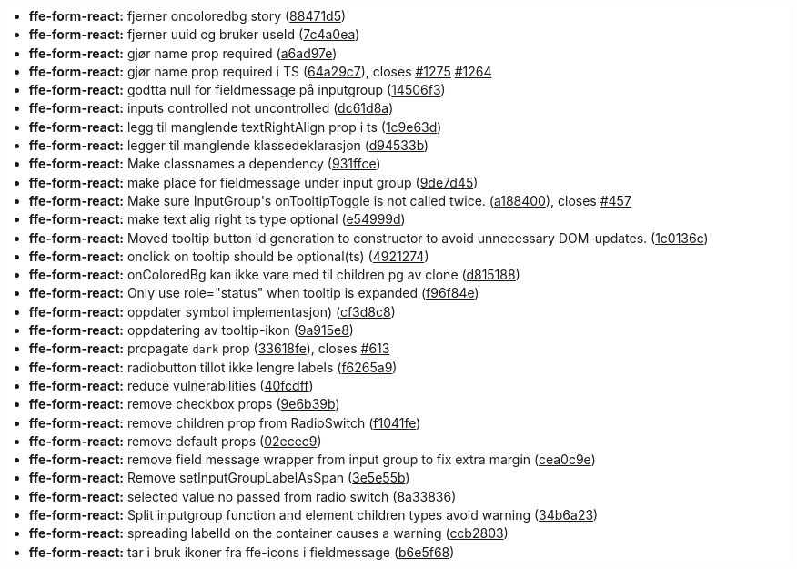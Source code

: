 * **ffe-form-react:** fjerner oncoloredbg story ([88471d5](https://github.com/SpareBank1/designsystem/commit/88471d5069e38251f07ed9146f404a8f306ad995))
* **ffe-form-react:** fjerner uuid og bruker useId ([7c4a0ea](https://github.com/SpareBank1/designsystem/commit/7c4a0eae8a24cf61d9e8d8fb9487d1cbe1cadd8e))
* **ffe-form-react:** gjør name prop required ([a6ad97e](https://github.com/SpareBank1/designsystem/commit/a6ad97e6592d49c21fb4f5cd4de5bb519fc7cabf))
* **ffe-form-react:** gjør name prop required i TS ([64a29c7](https://github.com/SpareBank1/designsystem/commit/64a29c79ca33df6dac2a2f3892b70132db9d5550)), closes [#1275](https://github.com/SpareBank1/designsystem/issues/1275) [#1264](https://github.com/SpareBank1/designsystem/issues/1264)
* **ffe-form-react:** godtta null for fieldmessage på inputgroup ([14506f3](https://github.com/SpareBank1/designsystem/commit/14506f3ead3fe799332912d99882f1d536145dbb))
* **ffe-form-react:** inputs controlled not uncontrolled ([dc61d8a](https://github.com/SpareBank1/designsystem/commit/dc61d8a79682c11509494f827cd6199d1d41b808))
* **ffe-form-react:** legg til manglende textRightAlign prop i ts ([1c9e63d](https://github.com/SpareBank1/designsystem/commit/1c9e63d8712877ea08f09c0c40b6705f45f09b92))
* **ffe-form-react:** legger til manglende klassedeklarasjon ([d94533b](https://github.com/SpareBank1/designsystem/commit/d94533bea6b7a383c32cee7ee65f62b975a6d0c2))
* **ffe-form-react:** Make classnames a dependency ([931ffce](https://github.com/SpareBank1/designsystem/commit/931ffce653b9e2b8b2d6846a373aa8d909f96d49))
* **ffe-form-react:** make place for fieldmessage under input group ([9de7d45](https://github.com/SpareBank1/designsystem/commit/9de7d4540f4cd5bc5a7499977100094bfc353c80))
* **ffe-form-react:** Make sure InputGroup's onTooltipToggle is not called twice. ([a188400](https://github.com/SpareBank1/designsystem/commit/a1884003f20885c4eae833d696cbfde810f7968b)), closes [#457](https://github.com/SpareBank1/designsystem/issues/457)
* **ffe-form-react:** make text alig right ts type optional ([e54999d](https://github.com/SpareBank1/designsystem/commit/e54999d7c9af7601c266b5d38bb5fa523f19b230))
* **ffe-form-react:** Moved tooltip button id generation to constructor to avoid unnecessary DOM-updates. ([1c0136c](https://github.com/SpareBank1/designsystem/commit/1c0136ced8a4e84e943da10bb32368061bcf8327))
* **ffe-form-react:** onclick on tooltip should be optional(ts) ([4921274](https://github.com/SpareBank1/designsystem/commit/4921274fe2aff93057babb9bbb86711196824b44))
* **ffe-form-react:** onColoredBg kan ikke vare med til children pg av clone ([d815188](https://github.com/SpareBank1/designsystem/commit/d815188da2a68135be68ddc4eaed477c1765baf4))
* **ffe-form-react:** Only use role="status" when tooltip is expanded ([f96f84e](https://github.com/SpareBank1/designsystem/commit/f96f84e9af073875f12098f23c90b224b78b6bf1))
* **ffe-form-react:** oppdater symbol implementasjon) ([cf3d8c8](https://github.com/SpareBank1/designsystem/commit/cf3d8c849321f86a699db91349f8b125c1f1edbf))
* **ffe-form-react:** oppdatering av tooltip-ikon ([9a915e8](https://github.com/SpareBank1/designsystem/commit/9a915e88a3d2e1ea0560e5ae143401db74263d75))
* **ffe-form-react:** propagate `dark` prop ([33618fe](https://github.com/SpareBank1/designsystem/commit/33618fe9ec72566cb956476e462ae059dfabacb1)), closes [#613](https://github.com/SpareBank1/designsystem/issues/613)
* **ffe-form-react:** radiobutton tillot ikke lengre labels ([f6265a9](https://github.com/SpareBank1/designsystem/commit/f6265a98dc40cc7416277dbb49e4a6451bfe45ce))
* **ffe-form-react:** reduce vulnerabilities ([40fcdff](https://github.com/SpareBank1/designsystem/commit/40fcdff9d89e5c495d87fffbe2a1d7d38724c4c2))
* **ffe-form-react:** remove checkbox props ([9e6b39b](https://github.com/SpareBank1/designsystem/commit/9e6b39b4172b09a5f62ea20727240efaffb6c248))
* **ffe-form-react:** remove children prop from RadioSwitch ([f1041fe](https://github.com/SpareBank1/designsystem/commit/f1041fe2ec22f83febb44d04e750d86f160646e2))
* **ffe-form-react:** remove default props ([02ecec9](https://github.com/SpareBank1/designsystem/commit/02ecec9075be3a792c46545be9e954ce9b628090))
* **ffe-form-react:** remove field message wrapper from input group to fix extra margin ([cea0c9e](https://github.com/SpareBank1/designsystem/commit/cea0c9e67ae4bb77c5a929cbda71d7df15e139c3))
* **ffe-form-react:** Remove setInputGroupLabelAsSpan ([3e5e55b](https://github.com/SpareBank1/designsystem/commit/3e5e55b362285c426dd9061003ec5739a95aa7ea))
* **ffe-form-react:** selected value no passed from radio switch ([8a33836](https://github.com/SpareBank1/designsystem/commit/8a3383679428287556cc36edc680d93ef2e1e794))
* **ffe-form-react:** Split inputgroup  function and element children types avoid warning ([34b6a23](https://github.com/SpareBank1/designsystem/commit/34b6a238be90b5a3aff1e1de91518fb68e8fbc77))
* **ffe-form-react:** spreading labelId on the container causes a warning ([ccb2803](https://github.com/SpareBank1/designsystem/commit/ccb28031a5ce491fe661181453b6d42584d03e42))
* **ffe-form-react:** tar i bruk ikoner fra ffe-icons i fieldmessage ([b6e5f68](https://github.com/SpareBank1/designsystem/commit/b6e5f688383bd7286fa3c122559c0fe2762d144c))